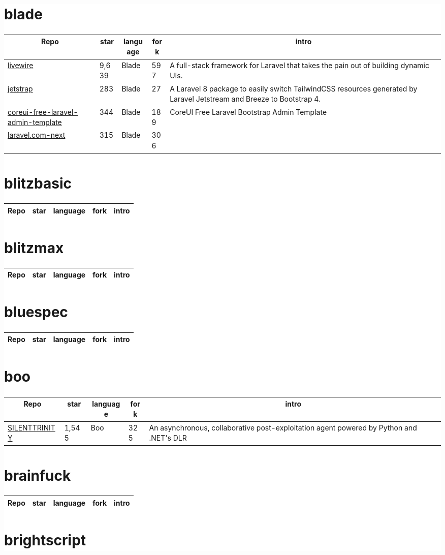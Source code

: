 # blade

Repo|star|language|fork|intro
-|-|-|-|-
[livewire](https://hub.fastgit.org//livewire/livewire)|9,639|Blade|597|A full-stack framework for Laravel that takes the pain out of building dynamic UIs.
[jetstrap](https://hub.fastgit.org//nascent-africa/jetstrap)|283|Blade|27|A Laravel 8 package to easily switch TailwindCSS resources generated by Laravel Jetstream and Breeze to Bootstrap 4.
[coreui-free-laravel-admin-template](https://hub.fastgit.org//coreui/coreui-free-laravel-admin-template)|344|Blade|189|CoreUI Free Laravel Bootstrap Admin Template
[laravel.com-next](https://hub.fastgit.org//laravel/laravel.com-next)|315|Blade|306|


# blitzbasic

Repo|star|language|fork|intro
-|-|-|-|-



# blitzmax

Repo|star|language|fork|intro
-|-|-|-|-



# bluespec

Repo|star|language|fork|intro
-|-|-|-|-



# boo

Repo|star|language|fork|intro
-|-|-|-|-
[SILENTTRINITY](https://hub.fastgit.org//byt3bl33d3r/SILENTTRINITY)|1,545|Boo|325|An asynchronous, collaborative post-exploitation agent powered by Python and .NET's DLR


# brainfuck

Repo|star|language|fork|intro
-|-|-|-|-



# brightscript
